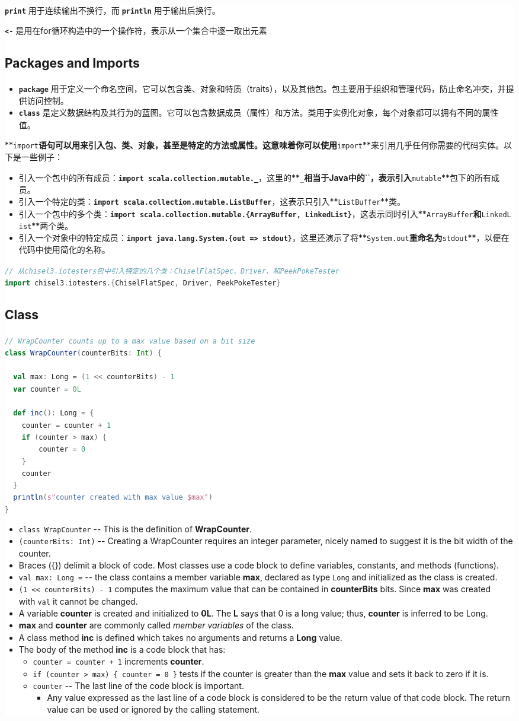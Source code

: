 **`print`** 用于连续输出不换行，而 **`println`** 用于输出后换行。

**`<-`** 是用在for循环构造中的一个操作符，表示从一个集合中逐一取出元素

## **Packages and Imports**

- **`package`** 用于定义一个命名空间，它可以包含类、对象和特质（traits），以及其他包。包主要用于组织和管理代码，防止命名冲突，并提供访问控制。
- **`class`** 是定义数据结构及其行为的蓝图。它可以包含数据成员（属性）和方法。类用于实例化对象，每个对象都可以拥有不同的属性值。

**`import`**语句可以用来引入包、类、对象，甚至是特定的方法或属性。这意味着你可以使用**`import`**来引用几乎任何你需要的代码实体。以下是一些例子：

- 引入一个包中的所有成员：**`import scala.collection.mutable._`**，这里的**`_`**相当于Java中的**``**，表示引入**`mutable`**包下的所有成员。
- 引入一个特定的类：**`import scala.collection.mutable.ListBuffer`**，这表示只引入**`ListBuffer`**类。
- 引入一个包中的多个类：**`import scala.collection.mutable.{ArrayBuffer, LinkedList}`**，这表示同时引入**`ArrayBuffer`**和**`LinkedList`**两个类。
- 引入一个对象中的特定成员：**`import java.lang.System.{out => stdout}`**，这里还演示了将**`System.out`**重命名为**`stdout`**，以便在代码中使用简化的名称。

```scala
// 从chisel3.iotesters包中引入特定的几个类：ChiselFlatSpec、Driver、和PeekPokeTester
import chisel3.iotesters.{ChiselFlatSpec, Driver, PeekPokeTester}
```

## **Class**

```scala
// WrapCounter counts up to a max value based on a bit size
class WrapCounter(counterBits: Int) {

  val max: Long = (1 << counterBits) - 1
  var counter = 0L
    
  def inc(): Long = {
    counter = counter + 1
    if (counter > max) {
        counter = 0
    }
    counter
  }
  println(s"counter created with max value $max")
}
```

- `class WrapCounter` -- This is the definition of **WrapCounter**.
- `(counterBits: Int)` -- Creating a WrapCounter requires an integer parameter, nicely named to suggest it is the bit width of the counter.
- Braces ({}) delimit a block of code. Most classes use a code block to define variables, constants, and methods (functions).
- `val max: Long =` -- the class contains a member variable **max**, declared as type `Long` and initialized as the class is created.
- `(1 << counterBits) - 1` computes the maximum value that can be contained in **counterBits** bits. Since **max** was created with `val` it cannot be changed.
- A variable **counter** is created and initialized to **0L**. The **L** says that 0 is a long value; thus, **counter** is inferred to be Long.
- **max** and **counter** are commonly called *member variables* of the class.
- A class method **inc** is defined which takes no arguments and returns a **Long** value.
- The body of the method **inc** is a code block that has:
    - `counter = counter + 1` increments **counter**.
    - `if (counter > max) { counter = 0 }` tests if the counter is greater than the **max** value and sets it back to zero if it is.
    - `counter` -- The last line of the code block is important.
        - Any value expressed as the last line of a code block is considered to be the return value of that code block. The return value can be used or ignored by the calling statement.